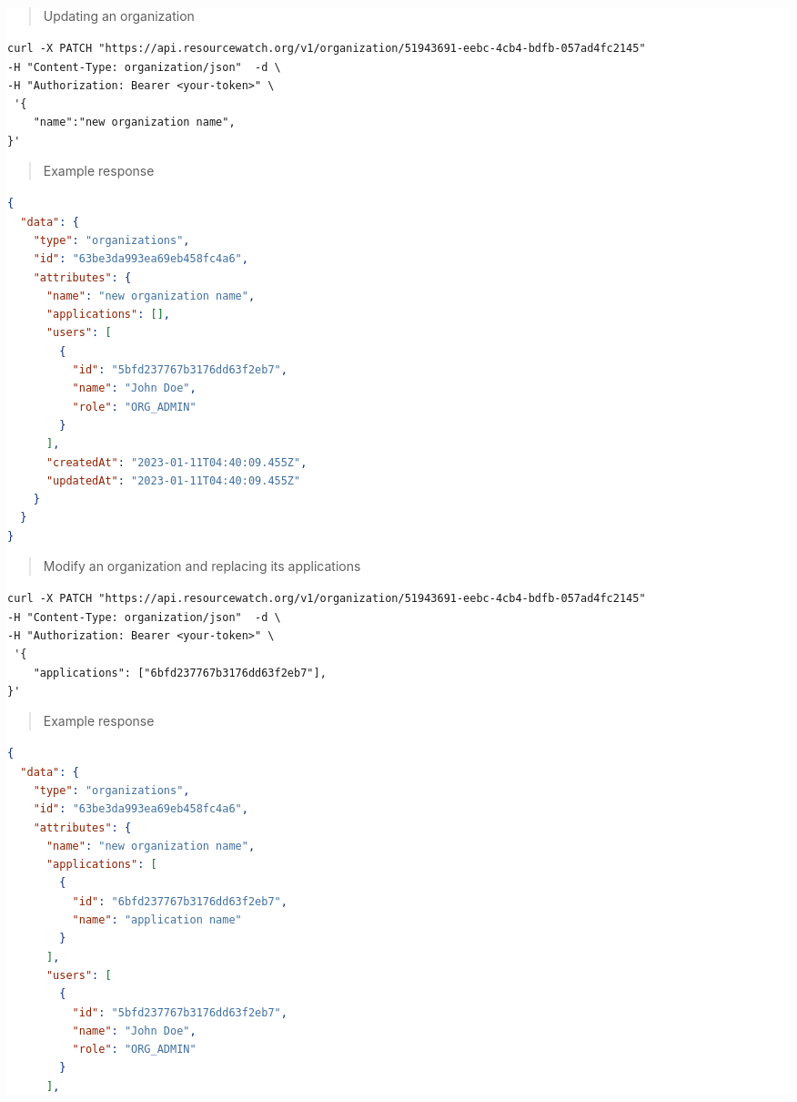 > Updating an organization

```shell
curl -X PATCH "https://api.resourcewatch.org/v1/organization/51943691-eebc-4cb4-bdfb-057ad4fc2145"
-H "Content-Type: organization/json"  -d \
-H "Authorization: Bearer <your-token>" \
 '{
    "name":"new organization name",
}'
```

> Example response

```json
{
  "data": {
    "type": "organizations",
    "id": "63be3da993ea69eb458fc4a6",
    "attributes": {
      "name": "new organization name",
      "applications": [],
      "users": [
        {
          "id": "5bfd237767b3176dd63f2eb7",
          "name": "John Doe",
          "role": "ORG_ADMIN"
        }
      ],
      "createdAt": "2023-01-11T04:40:09.455Z",
      "updatedAt": "2023-01-11T04:40:09.455Z"
    }
  }
}
```

> Modify an organization and replacing its applications

```shell
curl -X PATCH "https://api.resourcewatch.org/v1/organization/51943691-eebc-4cb4-bdfb-057ad4fc2145"
-H "Content-Type: organization/json"  -d \
-H "Authorization: Bearer <your-token>" \
 '{
    "applications": ["6bfd237767b3176dd63f2eb7"],
}'
```

> Example response

```json
{
  "data": {
    "type": "organizations",
    "id": "63be3da993ea69eb458fc4a6",
    "attributes": {
      "name": "new organization name",
      "applications": [
        {
          "id": "6bfd237767b3176dd63f2eb7",
          "name": "application name"
        }
      ],
      "users": [
        {
          "id": "5bfd237767b3176dd63f2eb7",
          "name": "John Doe",
          "role": "ORG_ADMIN"
        }
      ],
```
